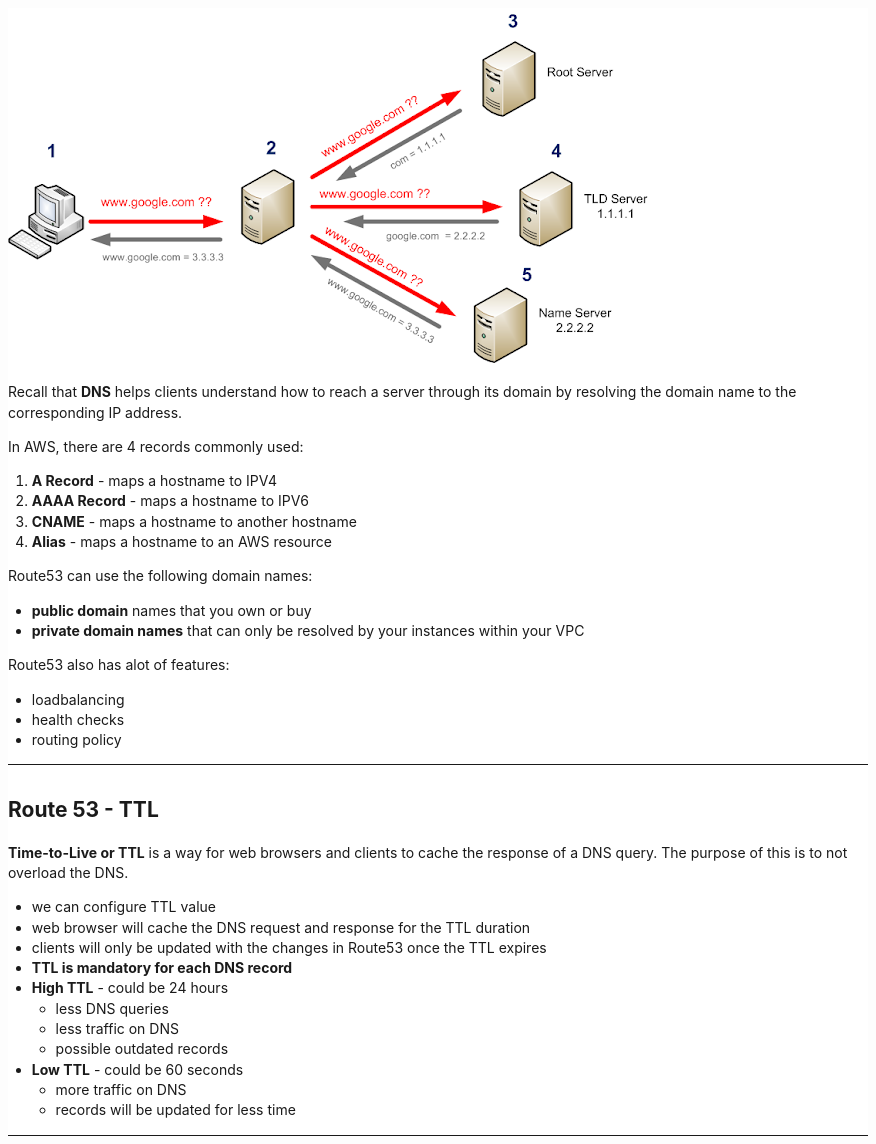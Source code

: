 ![](../Images/dns-1.png)

Recall that **DNS** helps clients understand how to reach a server through its domain by resolving the domain name to the corresponding IP address.

In AWS, there are 4 records commonly used:

1.  **A Record** - maps a hostname to IPV4
2.  **AAAA Record** - maps a hostname to IPV6
3.  **CNAME** - maps a hostname to another hostname
4.  **Alias** - maps a hostname to an AWS resource

Route53 can use the following domain names:

- **public domain** names that you own or buy
- **private domain names** that can only be resolved by your instances within your VPC

Route53 also has alot of features:

- loadbalancing 
- health checks
- routing policy
___________________________________________

## Route 53 - TTL ##

**Time-to-Live or TTL** is a way for web browsers and clients to cache the response of a DNS query. The purpose of this is to not overload the DNS.
- we can configure TTL value
- web browser will cache the DNS request and response for the TTL duration
- clients will only be updated with the changes in Route53 once the TTL expires
- **TTL is mandatory for each DNS record**
- **High TTL** - could be 24 hours
    - less DNS queries
    - less traffic on DNS
    - possible outdated records
- **Low TTL** - could be 60 seconds
    - more traffic on DNS
    - records will be updated for less time
___________________________________________
